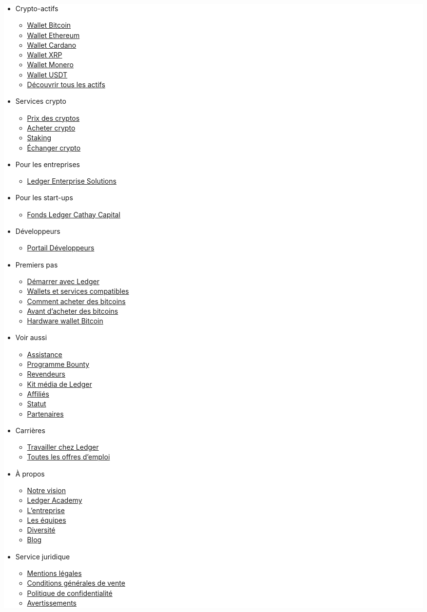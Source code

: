   * Crypto-actifs
    * [Wallet Bitcoin](https://www.ledger.com/fr/bitcoin-wallet)
    * [Wallet Ethereum](https://www.ledger.com/fr/ethereum-2)
    * [Wallet Cardano](https://www.ledger.com/fr/cardano)
    * [Wallet XRP](https://www.ledger.com/fr/ripple)
    * [Wallet Monero](https://www.ledger.com/fr/monero)
    * [Wallet USDT](https://www.ledger.com/fr/tether)
    * [Découvrir tous les actifs](https://www.ledger.com/fr/supported-crypto-assets)

  * Services crypto
    * [Prix des cryptos](https://www.ledger.com/fr/coin/price)
    * [Acheter crypto](https://www.ledger.com/fr/buy)
    * [Staking](https://www.ledger.com/fr/staking)
    * [Échanger crypto](https://www.ledger.com/fr/swap)

  * Pour les entreprises
    * [Ledger Enterprise Solutions](https://enterprise.ledger.com/)

  * Pour les start-ups
    * [Fonds Ledger Cathay Capital](https://www.ledger.com/fr/cathay)

  * Développeurs
    * [Portail Développeurs ​](https://developers.ledger.com/)

  * Premiers pas
    * [Démarrer avec Ledger](https://www.ledger.com/fr/start)
    * [Wallets et services compatibles](/fr/ledger-wallets-and-services)
    * [Comment acheter des bitcoins](https://www.ledger.com/fr/buy-bitcoin)
    * [Avant d’acheter des bitcoins](https://www.ledger.com/fr/buy-bitcoin-how)
    * [Hardware wallet Bitcoin](https://shop.ledger.com/fr/pages/bitcoin-hardware-wallet)

  * Voir aussi
    * [Assistance](https://support.ledger.com/hc/fr-fr)
    * [Programme Bounty](https://donjon.ledger.com/bounty/)
    * [Revendeurs](https://www.ledger.com/fr/reseller)
    * [Kit média de Ledger](/fr/press)
    * [Affiliés](https://www.ledgerwallet.com/affiliates/)
    * [Statut](https://status.ledger.com/)
    * [Partenaires](/fr/partners)

  * Carrières
    * [Travailler chez Ledger](https://careers.ledger.com/homepage)
    * [Toutes les offres d’emploi](https://www.ledger.com/fr/rejoignez-nous)

  * À propos
    * [Notre vision](https://www.ledger.com/blog/we-are-ledger-a-brand-vision)
    * [Ledger Academy](/fr/academy)
    * [L’entreprise](/fr/the-company)
    * [Les équipes](/fr/the-people-behind-ledger)
    * [Diversité](/fr/diversity)
    * [Blog](/fr/blog)

  * Service juridique
    * [Mentions légales](https://www.ledger.com/fr/legal-center)
    * [Conditions générales de vente](https://shop.ledger.com/fr/pages/terms-and-conditions)
    * [Politique de confidentialité](https://www.ledger.com/fr/privacy-policy)
    * [Avertissements](https://shop.ledger.com/pages/disclaimers)
